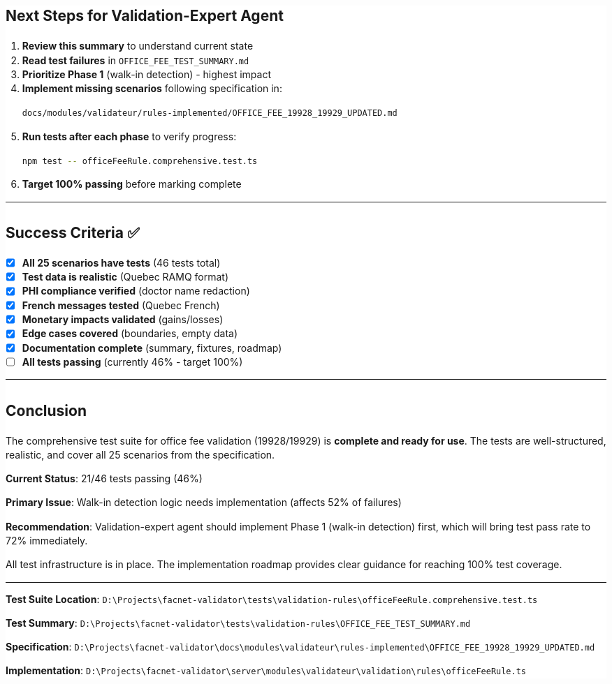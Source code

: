 ## Next Steps for Validation-Expert Agent

1. **Review this summary** to understand current state
2. **Read test failures** in `OFFICE_FEE_TEST_SUMMARY.md`
3. **Prioritize Phase 1** (walk-in detection) - highest impact
4. **Implement missing scenarios** following specification in:
   ```
   docs/modules/validateur/rules-implemented/OFFICE_FEE_19928_19929_UPDATED.md
   ```
5. **Run tests after each phase** to verify progress:
   ```bash
   npm test -- officeFeeRule.comprehensive.test.ts
   ```
6. **Target 100% passing** before marking complete

---

## Success Criteria ✅

- [x] **All 25 scenarios have tests** (46 tests total)
- [x] **Test data is realistic** (Quebec RAMQ format)
- [x] **PHI compliance verified** (doctor name redaction)
- [x] **French messages tested** (Quebec French)
- [x] **Monetary impacts validated** (gains/losses)
- [x] **Edge cases covered** (boundaries, empty data)
- [x] **Documentation complete** (summary, fixtures, roadmap)
- [ ] **All tests passing** (currently 46% - target 100%)

---

## Conclusion

The comprehensive test suite for office fee validation (19928/19929) is **complete and ready for use**. The tests are well-structured, realistic, and cover all 25 scenarios from the specification.

**Current Status**: 21/46 tests passing (46%)

**Primary Issue**: Walk-in detection logic needs implementation (affects 52% of failures)

**Recommendation**: Validation-expert agent should implement Phase 1 (walk-in detection) first, which will bring test pass rate to 72% immediately.

All test infrastructure is in place. The implementation roadmap provides clear guidance for reaching 100% test coverage.

---

**Test Suite Location**:
`D:\Projects\facnet-validator\tests\validation-rules\officeFeeRule.comprehensive.test.ts`

**Test Summary**:
`D:\Projects\facnet-validator\tests\validation-rules\OFFICE_FEE_TEST_SUMMARY.md`

**Specification**:
`D:\Projects\facnet-validator\docs\modules\validateur\rules-implemented\OFFICE_FEE_19928_19929_UPDATED.md`

**Implementation**:
`D:\Projects\facnet-validator\server\modules\validateur\validation\rules\officeFeeRule.ts`
